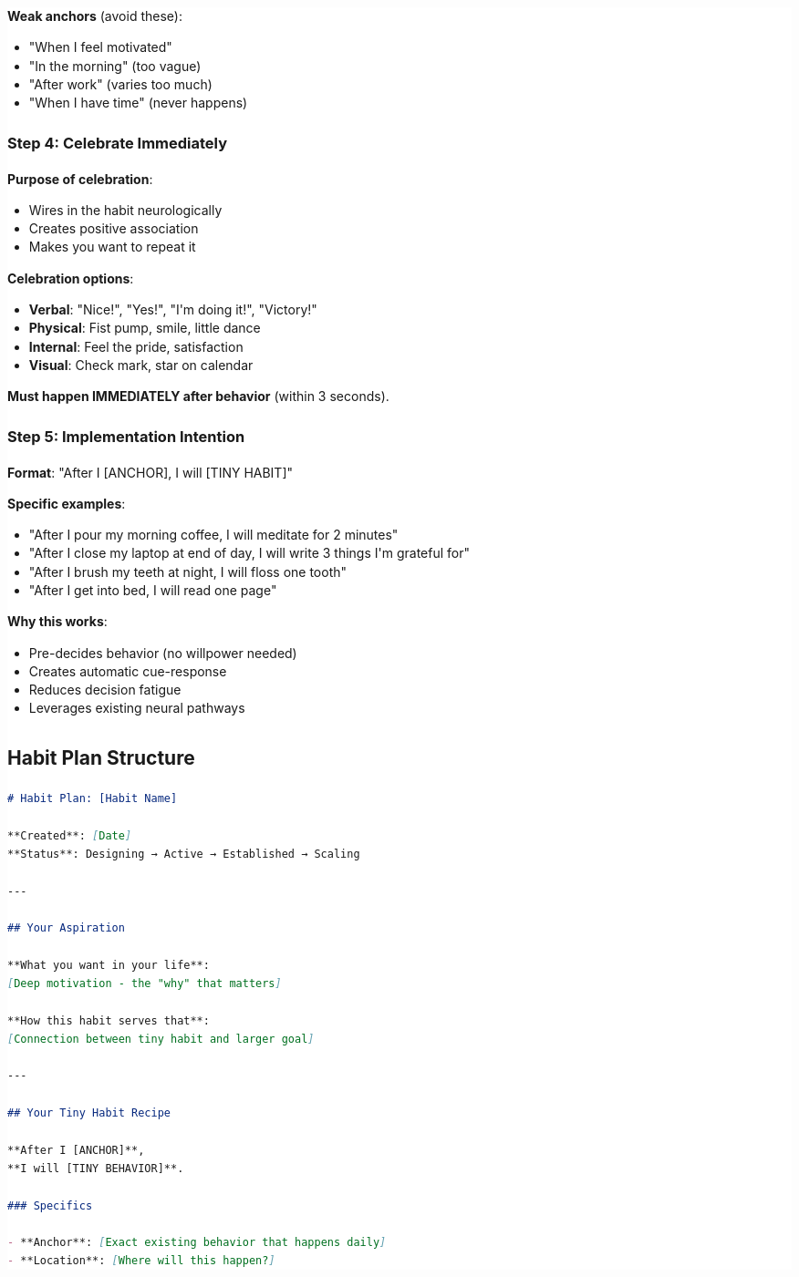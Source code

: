 **Weak anchors** (avoid these):
- "When I feel motivated"
- "In the morning" (too vague)
- "After work" (varies too much)
- "When I have time" (never happens)

### Step 4: Celebrate Immediately

**Purpose of celebration**:
- Wires in the habit neurologically
- Creates positive association
- Makes you want to repeat it

**Celebration options**:
- **Verbal**: "Nice!", "Yes!", "I'm doing it!", "Victory!"
- **Physical**: Fist pump, smile, little dance
- **Internal**: Feel the pride, satisfaction
- **Visual**: Check mark, star on calendar

**Must happen IMMEDIATELY after behavior** (within 3 seconds).

### Step 5: Implementation Intention

**Format**: "After I [ANCHOR], I will [TINY HABIT]"

**Specific examples**:
- "After I pour my morning coffee, I will meditate for 2 minutes"
- "After I close my laptop at end of day, I will write 3 things I'm grateful for"
- "After I brush my teeth at night, I will floss one tooth"
- "After I get into bed, I will read one page"

**Why this works**:
- Pre-decides behavior (no willpower needed)
- Creates automatic cue-response
- Reduces decision fatigue
- Leverages existing neural pathways

## Habit Plan Structure

```markdown
# Habit Plan: [Habit Name]

**Created**: [Date]
**Status**: Designing → Active → Established → Scaling

---

## Your Aspiration

**What you want in your life**:
[Deep motivation - the "why" that matters]

**How this habit serves that**:
[Connection between tiny habit and larger goal]

---

## Your Tiny Habit Recipe

**After I [ANCHOR]**,
**I will [TINY BEHAVIOR]**.

### Specifics

- **Anchor**: [Exact existing behavior that happens daily]
- **Location**: [Where will this happen?]
```
